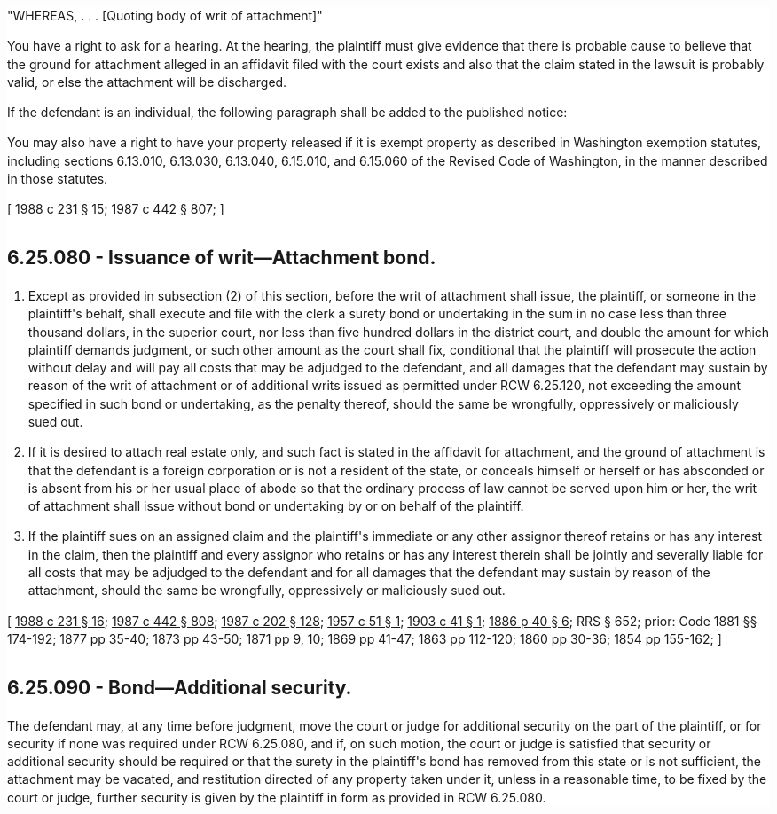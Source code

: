 "WHEREAS, . . . [Quoting body of writ of attachment]"

You have a right to ask for a hearing. At the hearing, the plaintiff must give evidence that there is probable cause to believe that the ground for attachment alleged in an affidavit filed with the court exists and also that the claim stated in the lawsuit is probably valid, or else the attachment will be discharged.

If the defendant is an individual, the following paragraph shall be added to the published notice:

You may also have a right to have your property released if it is exempt property as described in Washington exemption statutes, including sections 6.13.010, 6.13.030, 6.13.040, 6.15.010, and 6.15.060 of the Revised Code of Washington, in the manner described in those statutes.

\[ [1988 c 231 § 15](http://leg.wa.gov/CodeReviser/documents/sessionlaw/1988c231.pdf?cite=1988%20c%20231%20§%2015); [1987 c 442 § 807](http://leg.wa.gov/CodeReviser/documents/sessionlaw/1987c442.pdf?cite=1987%20c%20442%20§%20807); \]

## 6.25.080 - Issuance of writ—Attachment bond.
1. Except as provided in subsection (2) of this section, before the writ of attachment shall issue, the plaintiff, or someone in the plaintiff's behalf, shall execute and file with the clerk a surety bond or undertaking in the sum in no case less than three thousand dollars, in the superior court, nor less than five hundred dollars in the district court, and double the amount for which plaintiff demands judgment, or such other amount as the court shall fix, conditional that the plaintiff will prosecute the action without delay and will pay all costs that may be adjudged to the defendant, and all damages that the defendant may sustain by reason of the writ of attachment or of additional writs issued as permitted under RCW 6.25.120, not exceeding the amount specified in such bond or undertaking, as the penalty thereof, should the same be wrongfully, oppressively or maliciously sued out.

2. If it is desired to attach real estate only, and such fact is stated in the affidavit for attachment, and the ground of attachment is that the defendant is a foreign corporation or is not a resident of the state, or conceals himself or herself or has absconded or is absent from his or her usual place of abode so that the ordinary process of law cannot be served upon him or her, the writ of attachment shall issue without bond or undertaking by or on behalf of the plaintiff.

3. If the plaintiff sues on an assigned claim and the plaintiff's immediate or any other assignor thereof retains or has any interest in the claim, then the plaintiff and every assignor who retains or has any interest therein shall be jointly and severally liable for all costs that may be adjudged to the defendant and for all damages that the defendant may sustain by reason of the attachment, should the same be wrongfully, oppressively or maliciously sued out.

\[ [1988 c 231 § 16](http://leg.wa.gov/CodeReviser/documents/sessionlaw/1988c231.pdf?cite=1988%20c%20231%20§%2016); [1987 c 442 § 808](http://leg.wa.gov/CodeReviser/documents/sessionlaw/1987c442.pdf?cite=1987%20c%20442%20§%20808); [1987 c 202 § 128](http://leg.wa.gov/CodeReviser/documents/sessionlaw/1987c202.pdf?cite=1987%20c%20202%20§%20128); [1957 c 51 § 1](http://leg.wa.gov/CodeReviser/documents/sessionlaw/1957c51.pdf?cite=1957%20c%2051%20§%201); [1903 c 41 § 1](http://leg.wa.gov/CodeReviser/documents/sessionlaw/1903c41.pdf?cite=1903%20c%2041%20§%201); [1886 p 40 § 6](http://leg.wa.gov/CodeReviser/Pages/session_laws.aspx?cite=1886%20p%2040%20§%206); RRS § 652; prior: Code 1881 §§ 174-192; 1877 pp 35-40; 1873 pp 43-50; 1871 pp 9, 10; 1869 pp 41-47; 1863 pp 112-120; 1860 pp 30-36; 1854 pp 155-162; \]

## 6.25.090 - Bond—Additional security.
The defendant may, at any time before judgment, move the court or judge for additional security on the part of the plaintiff, or for security if none was required under RCW 6.25.080, and if, on such motion, the court or judge is satisfied that security or additional security should be required or that the surety in the plaintiff's bond has removed from this state or is not sufficient, the attachment may be vacated, and restitution directed of any property taken under it, unless in a reasonable time, to be fixed by the court or judge, further security is given by the plaintiff in form as provided in RCW 6.25.080.
